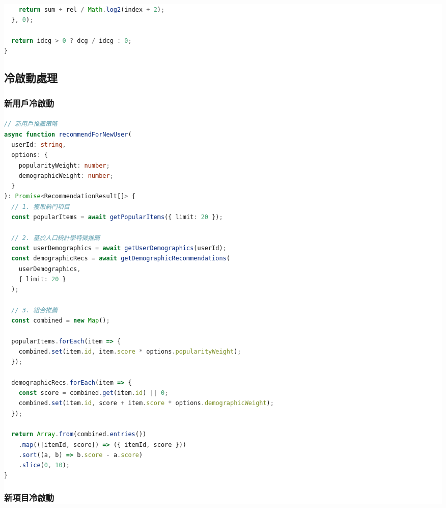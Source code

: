 ```typescript
    return sum + rel / Math.log2(index + 2);
  }, 0);

  return idcg > 0 ? dcg / idcg : 0;
}
```

## 冷啟動處理

### 新用戶冷啟動

```typescript
// 新用戶推薦策略
async function recommendForNewUser(
  userId: string,
  options: {
    popularityWeight: number;
    demographicWeight: number;
  }
): Promise<RecommendationResult[]> {
  // 1. 獲取熱門項目
  const popularItems = await getPopularItems({ limit: 20 });

  // 2. 基於人口統計學特徵推薦
  const userDemographics = await getUserDemographics(userId);
  const demographicRecs = await getDemographicRecommendations(
    userDemographics,
    { limit: 20 }
  );

  // 3. 組合推薦
  const combined = new Map();

  popularItems.forEach(item => {
    combined.set(item.id, item.score * options.popularityWeight);
  });

  demographicRecs.forEach(item => {
    const score = combined.get(item.id) || 0;
    combined.set(item.id, score + item.score * options.demographicWeight);
  });

  return Array.from(combined.entries())
    .map(([itemId, score]) => ({ itemId, score }))
    .sort((a, b) => b.score - a.score)
    .slice(0, 10);
}
```

### 新項目冷啟動
